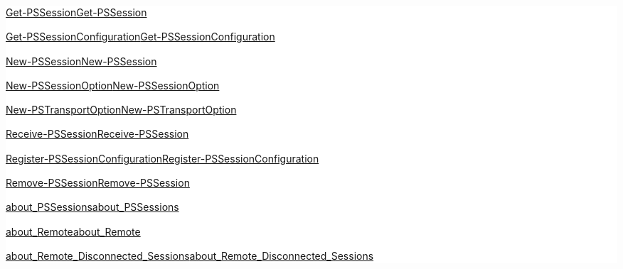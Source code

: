 [<span data-ttu-id="0fb75-269">Get-PSSession</span><span class="sxs-lookup"><span data-stu-id="0fb75-269">Get-PSSession</span></span>](Get-PSSession.md)

[<span data-ttu-id="0fb75-270">Get-PSSessionConfiguration</span><span class="sxs-lookup"><span data-stu-id="0fb75-270">Get-PSSessionConfiguration</span></span>](Get-PSSessionConfiguration.md)

[<span data-ttu-id="0fb75-271">New-PSSession</span><span class="sxs-lookup"><span data-stu-id="0fb75-271">New-PSSession</span></span>](New-PSSession.md)

[<span data-ttu-id="0fb75-272">New-PSSessionOption</span><span class="sxs-lookup"><span data-stu-id="0fb75-272">New-PSSessionOption</span></span>](New-PSSessionOption.md)

[<span data-ttu-id="0fb75-273">New-PSTransportOption</span><span class="sxs-lookup"><span data-stu-id="0fb75-273">New-PSTransportOption</span></span>](New-PSTransportOption.md)

[<span data-ttu-id="0fb75-274">Receive-PSSession</span><span class="sxs-lookup"><span data-stu-id="0fb75-274">Receive-PSSession</span></span>](Receive-PSSession.md)

[<span data-ttu-id="0fb75-275">Register-PSSessionConfiguration</span><span class="sxs-lookup"><span data-stu-id="0fb75-275">Register-PSSessionConfiguration</span></span>](Register-PSSessionConfiguration.md)

[<span data-ttu-id="0fb75-276">Remove-PSSession</span><span class="sxs-lookup"><span data-stu-id="0fb75-276">Remove-PSSession</span></span>](Remove-PSSession.md)

[<span data-ttu-id="0fb75-277">about_PSSessions</span><span class="sxs-lookup"><span data-stu-id="0fb75-277">about_PSSessions</span></span>](About/about_PSSessions.md)

[<span data-ttu-id="0fb75-278">about_Remote</span><span class="sxs-lookup"><span data-stu-id="0fb75-278">about_Remote</span></span>](About/about_Remote.md)

[<span data-ttu-id="0fb75-279">about_Remote_Disconnected_Sessions</span><span class="sxs-lookup"><span data-stu-id="0fb75-279">about_Remote_Disconnected_Sessions</span></span>](About/about_Remote_Disconnected_Sessions.md)
